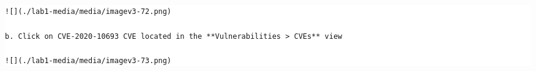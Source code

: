    ![](./lab1-media/media/imagev3-72.png)

    b. Click on CVE-2020-10693 CVE located in the **Vulnerabilities > CVEs** view

    ![](./lab1-media/media/imagev3-73.png)
